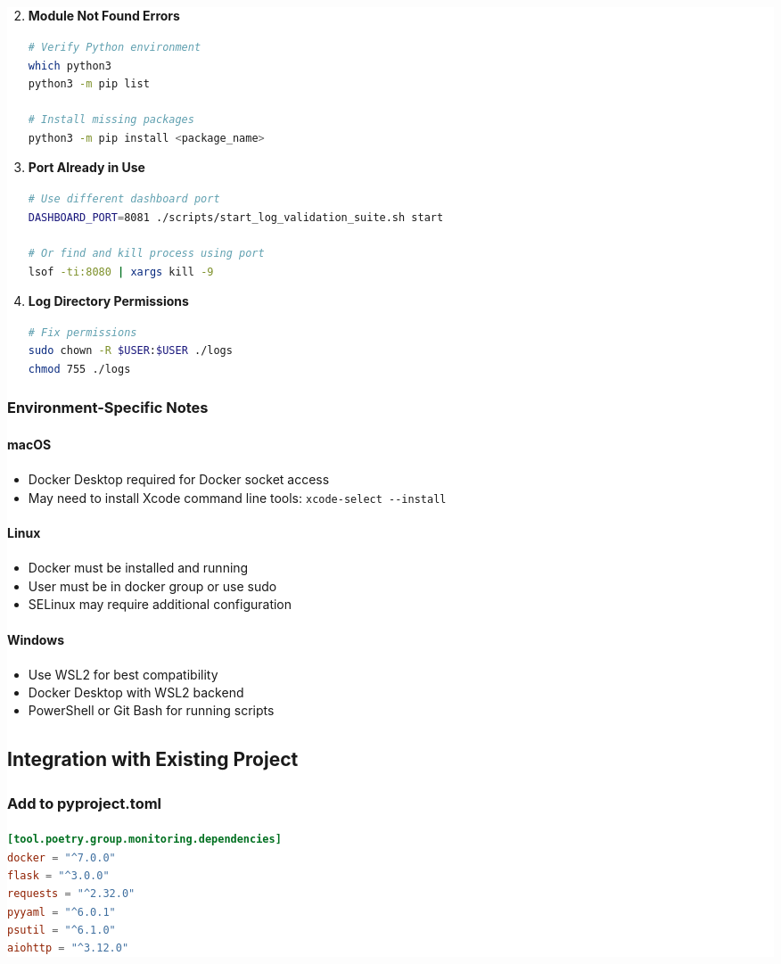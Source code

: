 2. **Module Not Found Errors**
   ```bash
   # Verify Python environment
   which python3
   python3 -m pip list
   
   # Install missing packages
   python3 -m pip install <package_name>
   ```

3. **Port Already in Use**
   ```bash
   # Use different dashboard port
   DASHBOARD_PORT=8081 ./scripts/start_log_validation_suite.sh start
   
   # Or find and kill process using port
   lsof -ti:8080 | xargs kill -9
   ```

4. **Log Directory Permissions**
   ```bash
   # Fix permissions
   sudo chown -R $USER:$USER ./logs
   chmod 755 ./logs
   ```

### Environment-Specific Notes

#### macOS
- Docker Desktop required for Docker socket access
- May need to install Xcode command line tools: `xcode-select --install`

#### Linux
- Docker must be installed and running
- User must be in docker group or use sudo
- SELinux may require additional configuration

#### Windows
- Use WSL2 for best compatibility
- Docker Desktop with WSL2 backend
- PowerShell or Git Bash for running scripts

## Integration with Existing Project

### Add to pyproject.toml
```toml
[tool.poetry.group.monitoring.dependencies]
docker = "^7.0.0"
flask = "^3.0.0"
requests = "^2.32.0"
pyyaml = "^6.0.1"
psutil = "^6.1.0"
aiohttp = "^3.12.0"
```
